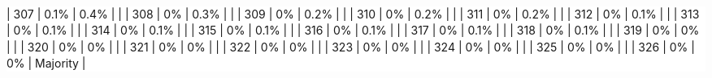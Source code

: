 | 307 | 0.1% | 0.4% |  |
| 308 | 0% | 0.3% |  |
| 309 | 0% | 0.2% |  |
| 310 | 0% | 0.2% |  |
| 311 | 0% | 0.2% |  |
| 312 | 0% | 0.1% |  |
| 313 | 0% | 0.1% |  |
| 314 | 0% | 0.1% |  |
| 315 | 0% | 0.1% |  |
| 316 | 0% | 0.1% |  |
| 317 | 0% | 0.1% |  |
| 318 | 0% | 0.1% |  |
| 319 | 0% | 0% |  |
| 320 | 0% | 0% |  |
| 321 | 0% | 0% |  |
| 322 | 0% | 0% |  |
| 323 | 0% | 0% |  |
| 324 | 0% | 0% |  |
| 325 | 0% | 0% |  |
| 326 | 0% | 0% | Majority |
